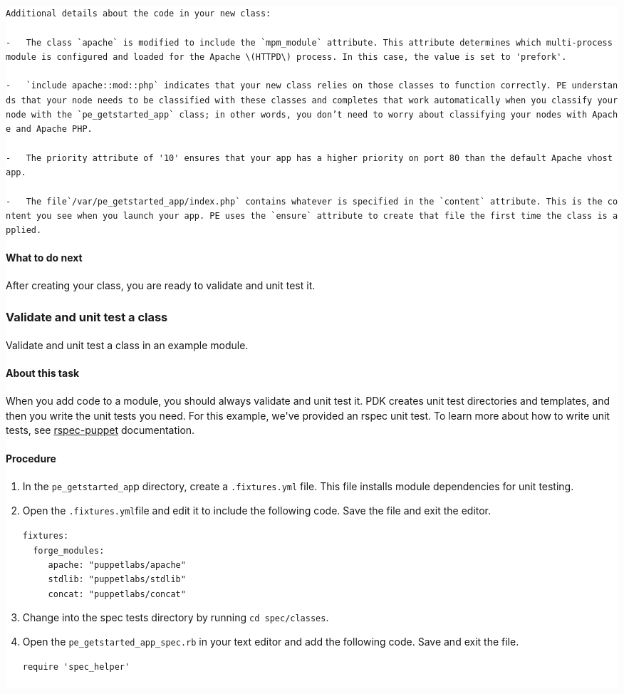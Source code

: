     Additional details about the code in your new class:

    -   The class `apache` is modified to include the `mpm_module` attribute. This attribute determines which multi-process module is configured and loaded for the Apache \(HTTPD\) process. In this case, the value is set to 'prefork'.

    -   `include apache::mod::php` indicates that your new class relies on those classes to function correctly. PE understands that your node needs to be classified with these classes and completes that work automatically when you classify your node with the `pe_getstarted_app` class; in other words, you don’t need to worry about classifying your nodes with Apache and Apache PHP.

    -   The priority attribute of '10' ensures that your app has a higher priority on port 80 than the default Apache vhost app.

    -   The file`/var/pe_getstarted_app/index.php` contains whatever is specified in the `content` attribute. This is the content you see when you launch your app. PE uses the `ensure` attribute to create that file the first time the class is applied.


#### What to do next

After creating your class, you are ready to validate and unit test it.

### Validate and unit test a class

Validate and unit test a class in an example module.

#### About this task

When you add code to a module, you should always validate and unit test it. PDK creates unit test directories and templates, and then you write the unit tests you need. For this example, we've provided an rspec unit test. To learn more about how to write unit tests, see [rspec-puppet](http://rspec-puppet.com/tutorial/) documentation.

#### Procedure

1.  In the `pe_getstarted_ap`p directory, create a `.fixtures.yml` file. This file installs module dependencies for unit testing.

2.  Open the `.fixtures.yml`file and edit it to include the following code. Save the file and exit the editor.

    ```
    fixtures:
      forge_modules:
         apache: "puppetlabs/apache"
         stdlib: "puppetlabs/stdlib"
         concat: "puppetlabs/concat"
    ```

3.  Change into the spec tests directory by running `cd spec/classes`.

4.  Open the `pe_getstarted_app_spec.rb` in your text editor and add the following code. Save and exit the file.

    ```
    require 'spec_helper'
    